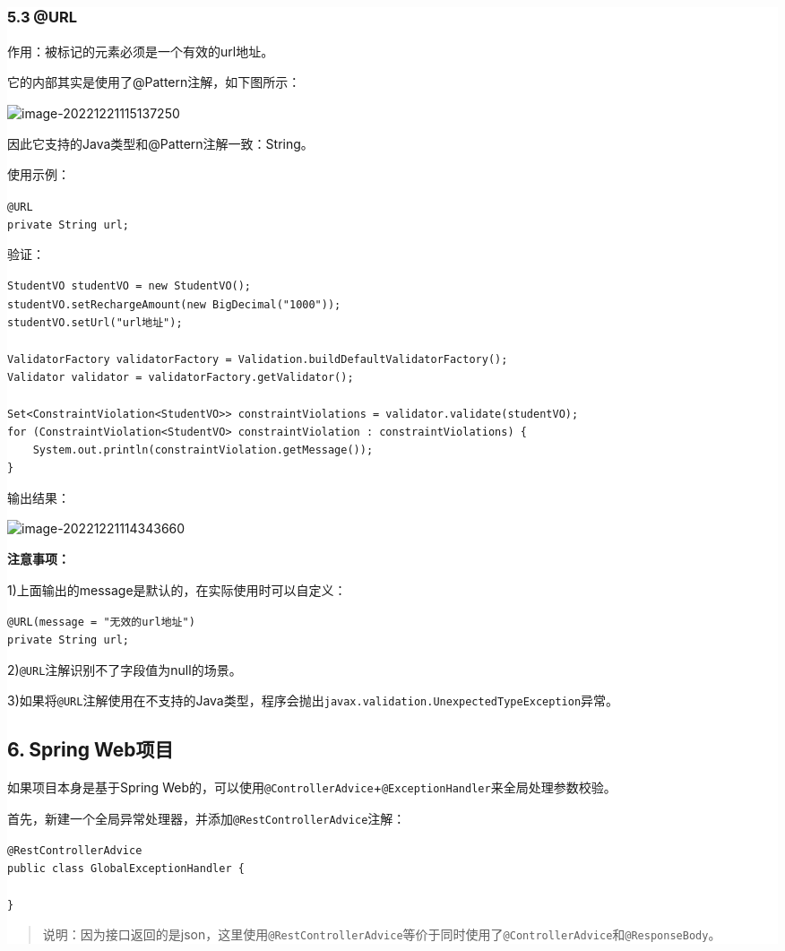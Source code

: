 ### 5.3 @URL

作用：被标记的元素必须是一个有效的url地址。

它的内部其实是使用了@Pattern注解，如下图所示：

![image-20221221115137250](https://images.zwwhnly.com/picture/2022/11/image-20221221115137250.png)

因此它支持的Java类型和@Pattern注解一致：String。

使用示例：

    @URL
    private String url;
    

验证：

    StudentVO studentVO = new StudentVO();
    studentVO.setRechargeAmount(new BigDecimal("1000"));
    studentVO.setUrl("url地址");
    
    ValidatorFactory validatorFactory = Validation.buildDefaultValidatorFactory();
    Validator validator = validatorFactory.getValidator();
    
    Set<ConstraintViolation<StudentVO>> constraintViolations = validator.validate(studentVO);
    for (ConstraintViolation<StudentVO> constraintViolation : constraintViolations) {
        System.out.println(constraintViolation.getMessage());
    }
    

输出结果：

![image-20221221114343660](https://images.zwwhnly.com/picture/2022/11/image-20221221114343660.png)

**注意事项：**

1)上面输出的message是默认的，在实际使用时可以自定义：

    @URL(message = "无效的url地址")
    private String url;
    

2)`@URL`注解识别不了字段值为null的场景。

3)如果将`@URL`注解使用在不支持的Java类型，程序会抛出`javax.validation.UnexpectedTypeException`异常。

6\. Spring Web项目
----------------

如果项目本身是基于Spring Web的，可以使用`@ControllerAdvice`+`@ExceptionHandler`来全局处理参数校验。

首先，新建一个全局异常处理器，并添加`@RestControllerAdvice`注解：

    @RestControllerAdvice
    public class GlobalExceptionHandler {
        
    }
    

> 说明：因为接口返回的是json，这里使用`@RestControllerAdvice`等价于同时使用了`@ControllerAdvice`和`@ResponseBody`。
